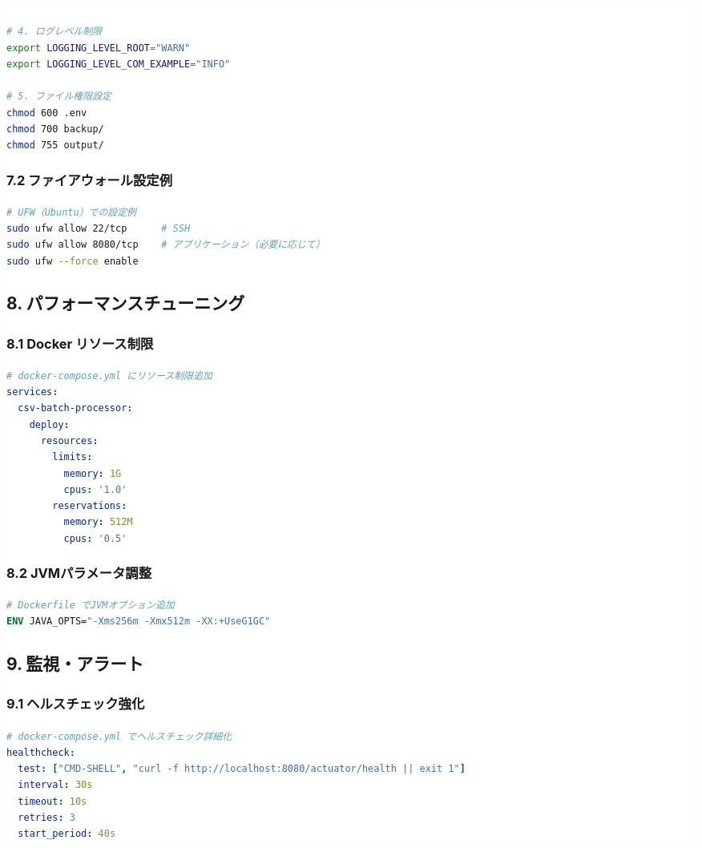 ```bash

# 4. ログレベル制限
export LOGGING_LEVEL_ROOT="WARN"
export LOGGING_LEVEL_COM_EXAMPLE="INFO"

# 5. ファイル権限設定
chmod 600 .env
chmod 700 backup/
chmod 755 output/
```

### 7.2 ファイアウォール設定例
```bash
# UFW（Ubuntu）での設定例
sudo ufw allow 22/tcp      # SSH
sudo ufw allow 8080/tcp    # アプリケーション（必要に応じて）
sudo ufw --force enable
```

## 8. パフォーマンスチューニング

### 8.1 Docker リソース制限
```yaml
# docker-compose.yml にリソース制限追加
services:
  csv-batch-processor:
    deploy:
      resources:
        limits:
          memory: 1G
          cpus: '1.0'
        reservations:
          memory: 512M
          cpus: '0.5'
```

### 8.2 JVMパラメータ調整
```dockerfile
# Dockerfile でJVMオプション追加
ENV JAVA_OPTS="-Xms256m -Xmx512m -XX:+UseG1GC"
```

## 9. 監視・アラート

### 9.1 ヘルスチェック強化
```yaml
# docker-compose.yml でヘルスチェック詳細化
healthcheck:
  test: ["CMD-SHELL", "curl -f http://localhost:8080/actuator/health || exit 1"]
  interval: 30s
  timeout: 10s
  retries: 3
  start_period: 40s
```
